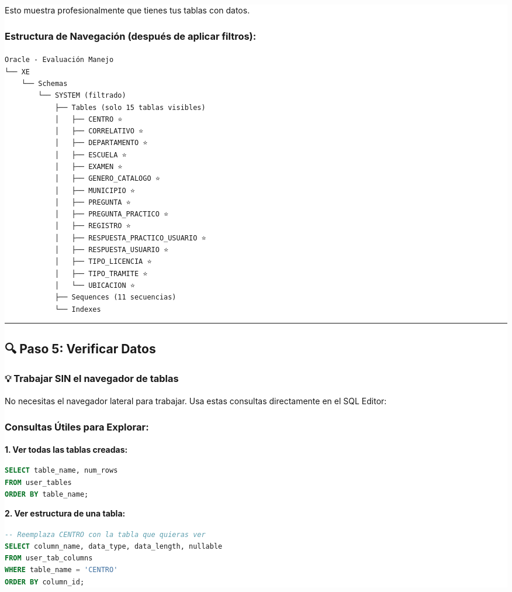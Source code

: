 Esto muestra profesionalmente que tienes tus tablas con datos.

### **Estructura de Navegación (después de aplicar filtros):**

```
Oracle - Evaluación Manejo
└── XE
    └── Schemas
        └── SYSTEM (filtrado)
            ├── Tables (solo 15 tablas visibles)
            │   ├── CENTRO ⭐
            │   ├── CORRELATIVO ⭐
            │   ├── DEPARTAMENTO ⭐
            │   ├── ESCUELA ⭐
            │   ├── EXAMEN ⭐
            │   ├── GENERO_CATALOGO ⭐
            │   ├── MUNICIPIO ⭐
            │   ├── PREGUNTA ⭐
            │   ├── PREGUNTA_PRACTICO ⭐
            │   ├── REGISTRO ⭐
            │   ├── RESPUESTA_PRACTICO_USUARIO ⭐
            │   ├── RESPUESTA_USUARIO ⭐
            │   ├── TIPO_LICENCIA ⭐
            │   ├── TIPO_TRAMITE ⭐
            │   └── UBICACION ⭐
            ├── Sequences (11 secuencias)
            └── Indexes
```

---

## 🔍 Paso 5: Verificar Datos

### **💡 Trabajar SIN el navegador de tablas**

No necesitas el navegador lateral para trabajar. Usa estas consultas directamente en el SQL Editor:

### **Consultas Útiles para Explorar:**

**1. Ver todas las tablas creadas:**
```sql
SELECT table_name, num_rows
FROM user_tables
ORDER BY table_name;
```

**2. Ver estructura de una tabla:**
```sql
-- Reemplaza CENTRO con la tabla que quieras ver
SELECT column_name, data_type, data_length, nullable
FROM user_tab_columns
WHERE table_name = 'CENTRO'
ORDER BY column_id;
```
